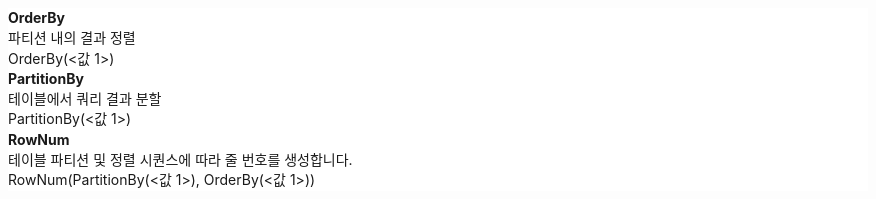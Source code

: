   </tr> 
  <tr> 
   <td> <strong>OrderBy</strong><br /> </td> 
   <td> 파티션 내의 결과 정렬<br /> </td> 
   <td> OrderBy(&lt;값 1&gt;)<br /> </td>  
  </tr> 
  <tr> 
   <td> <strong>PartitionBy</strong><br /> </td> 
   <td> 테이블에서 쿼리 결과 분할<br /> </td> 
   <td> PartitionBy(&lt;값 1&gt;)<br /> </td>  
  </tr> 
  <tr> 
   <td> <strong>RowNum</strong><br /> </td> 
   <td> 테이블 파티션 및 정렬 시퀀스에 따라 줄 번호를 생성합니다.<br /> </td> 
   <td> RowNum(PartitionBy(&lt;값 1&gt;), OrderBy(&lt;값 1&gt;))<br /> </td> 
  </tr> 
 </tbody> 
</table>

